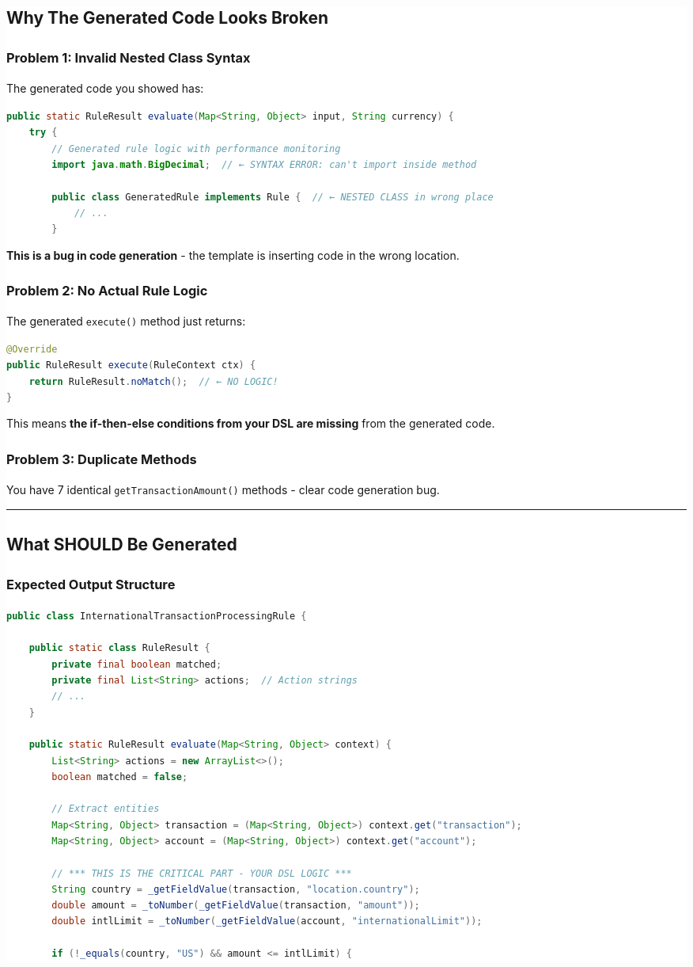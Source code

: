
## Why The Generated Code Looks Broken

### Problem 1: Invalid Nested Class Syntax

The generated code you showed has:

```java
public static RuleResult evaluate(Map<String, Object> input, String currency) {
    try {
        // Generated rule logic with performance monitoring
        import java.math.BigDecimal;  // ← SYNTAX ERROR: can't import inside method

        public class GeneratedRule implements Rule {  // ← NESTED CLASS in wrong place
            // ...
        }
```

**This is a bug in code generation** - the template is inserting code in the wrong location.

### Problem 2: No Actual Rule Logic

The generated `execute()` method just returns:

```java
@Override
public RuleResult execute(RuleContext ctx) {
    return RuleResult.noMatch();  // ← NO LOGIC!
}
```

This means **the if-then-else conditions from your DSL are missing** from the generated code.

### Problem 3: Duplicate Methods

You have 7 identical `getTransactionAmount()` methods - clear code generation bug.

---

## What SHOULD Be Generated

### Expected Output Structure

```java
public class InternationalTransactionProcessingRule {

    public static class RuleResult {
        private final boolean matched;
        private final List<String> actions;  // Action strings
        // ...
    }

    public static RuleResult evaluate(Map<String, Object> context) {
        List<String> actions = new ArrayList<>();
        boolean matched = false;

        // Extract entities
        Map<String, Object> transaction = (Map<String, Object>) context.get("transaction");
        Map<String, Object> account = (Map<String, Object>) context.get("account");

        // *** THIS IS THE CRITICAL PART - YOUR DSL LOGIC ***
        String country = _getFieldValue(transaction, "location.country");
        double amount = _toNumber(_getFieldValue(transaction, "amount"));
        double intlLimit = _toNumber(_getFieldValue(account, "internationalLimit"));

        if (!_equals(country, "US") && amount <= intlLimit) {
```